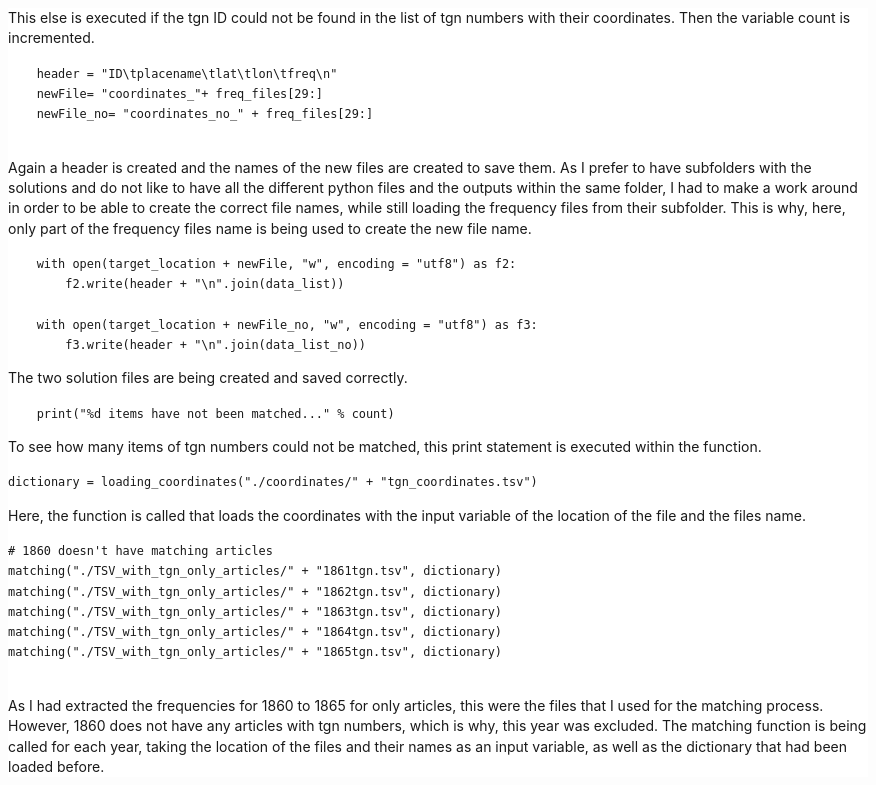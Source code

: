This else is executed if the tgn ID could not be found in the list of 
tgn numbers with their coordinates. Then the variable count is incremented. 
```
	header = "ID\tplacename\tlat\tlon\tfreq\n"
    newFile= "coordinates_"+ freq_files[29:]
    newFile_no= "coordinates_no_" + freq_files[29:]


```
Again a header is created and the names of the new files are created to save 
them. As I prefer to have subfolders with the solutions and do not like to 
have all the different python files and the outputs within the same folder, 
I had to make a work around in order to be able to create the correct file 
names, while still loading the frequency files from their subfolder. 
This is why, here, only part of the frequency files name is being used to 
create the new file name. 
```
	with open(target_location + newFile, "w", encoding = "utf8") as f2:
        f2.write(header + "\n".join(data_list))
        
    with open(target_location + newFile_no, "w", encoding = "utf8") as f3:
        f3.write(header + "\n".join(data_list_no))

```
The two solution files are being created and saved correctly. 
```
	print("%d items have not been matched..." % count)

```
To see how many items of tgn numbers could not be matched, 
this print statement is executed within the function. 
```
dictionary = loading_coordinates("./coordinates/" + "tgn_coordinates.tsv")
```
Here, the function is called that loads the coordinates 
with the input variable of the location of the file and the files name.
```
# 1860 doesn't have matching articles
matching("./TSV_with_tgn_only_articles/" + "1861tgn.tsv", dictionary)
matching("./TSV_with_tgn_only_articles/" + "1862tgn.tsv", dictionary)
matching("./TSV_with_tgn_only_articles/" + "1863tgn.tsv", dictionary)
matching("./TSV_with_tgn_only_articles/" + "1864tgn.tsv", dictionary)
matching("./TSV_with_tgn_only_articles/" + "1865tgn.tsv", dictionary)


```
As I had extracted the frequencies for 1860 to 1865 for only articles, 
this were the files that I used for the matching process. 
However, 1860 does not have any articles with tgn numbers, which is why, 
this year was excluded. 
The matching function is being called for each year, taking the location 
of the files and their names as an input variable, 
as well as the dictionary that had been loaded before. 
